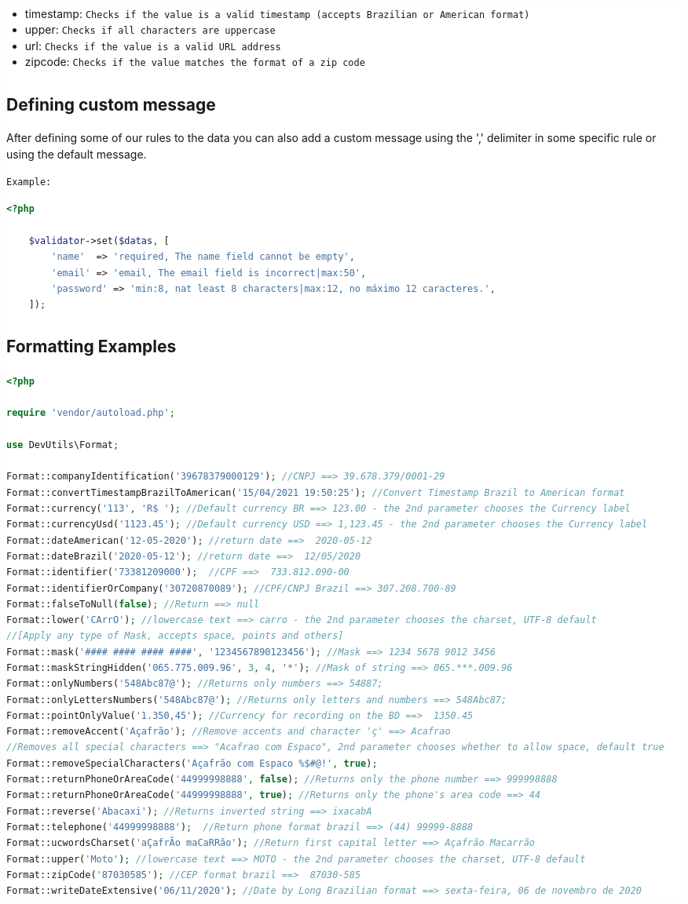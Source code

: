 - timestamp: `Checks if the value is a valid timestamp (accepts Brazilian or American format)`
- upper: `Checks if all characters are uppercase`
- url: `Checks if the value is a valid URL address`
- zipcode: `Checks if the value matches the format of a zip code`

## Defining custom message

After defining some of our rules to the data you can also add a custom message using the ',' delimiter in some specific rule or using the default message.

`Example:`

```php
<?php

    $validator->set($datas, [
        'name'  => 'required, The name field cannot be empty',
        'email' => 'email, The email field is incorrect|max:50',
        'password' => 'min:8, nat least 8 characters|max:12, no máximo 12 caracteres.',
    ]);
```

## Formatting Examples

```php
<?php

require 'vendor/autoload.php';

use DevUtils\Format;

Format::companyIdentification('39678379000129'); //CNPJ ==> 39.678.379/0001-29
Format::convertTimestampBrazilToAmerican('15/04/2021 19:50:25'); //Convert Timestamp Brazil to American format
Format::currency('113', 'R$ '); //Default currency BR ==> 123.00 - the 2nd parameter chooses the Currency label
Format::currencyUsd('1123.45'); //Default currency USD ==> 1,123.45 - the 2nd parameter chooses the Currency label
Format::dateAmerican('12-05-2020'); //return date ==>  2020-05-12
Format::dateBrazil('2020-05-12'); //return date ==>  12/05/2020
Format::identifier('73381209000');  //CPF ==>  733.812.090-00
Format::identifierOrCompany('30720870089'); //CPF/CNPJ Brazil ==> 307.208.700-89
Format::falseToNull(false); //Return ==> null
Format::lower('CArrO'); //lowercase text ==> carro - the 2nd parameter chooses the charset, UTF-8 default
//[Apply any type of Mask, accepts space, points and others]
Format::mask('#### #### #### ####', '1234567890123456'); //Mask ==> 1234 5678 9012 3456
Format::maskStringHidden('065.775.009.96', 3, 4, '*'); //Mask of string ==> 065.***.009.96
Format::onlyNumbers('548Abc87@'); //Returns only numbers ==> 54887;
Format::onlyLettersNumbers('548Abc87@'); //Returns only letters and numbers ==> 548Abc87;
Format::pointOnlyValue('1.350,45'); //Currency for recording on the BD ==>  1350.45
Format::removeAccent('Açafrão'); //Remove accents and character 'ç' ==> Acafrao
//Removes all special characters ==> "Acafrao com Espaco", 2nd parameter chooses whether to allow space, default true
Format::removeSpecialCharacters('Açafrão com Espaco %$#@!', true);
Format::returnPhoneOrAreaCode('44999998888', false); //Returns only the phone number ==> 999998888
Format::returnPhoneOrAreaCode('44999998888', true); //Returns only the phone's area code ==> 44
Format::reverse('Abacaxi'); //Returns inverted string ==> ixacabA
Format::telephone('44999998888');  //Return phone format brazil ==> (44) 99999-8888
Format::ucwordsCharset('aÇafrÃo maCaRRão'); //Return first capital letter ==> Açafrão Macarrão
Format::upper('Moto'); //lowercase text ==> MOTO - the 2nd parameter chooses the charset, UTF-8 default
Format::zipCode('87030585'); //CEP format brazil ==>  87030-585
Format::writeDateExtensive('06/11/2020'); //Date by Long Brazilian format ==> sexta-feira, 06 de novembro de 2020
```